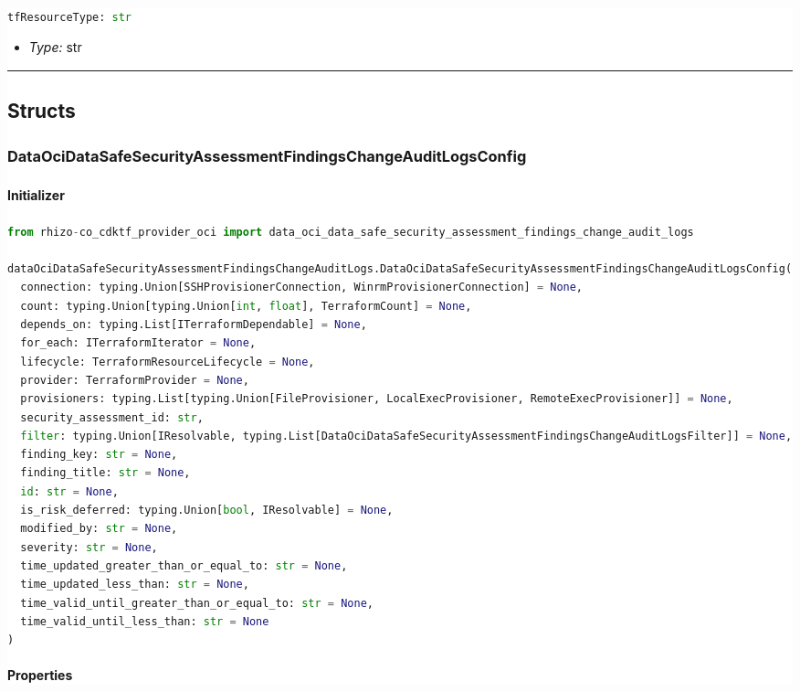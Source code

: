 ```python
tfResourceType: str
```

- *Type:* str

---

## Structs <a name="Structs" id="Structs"></a>

### DataOciDataSafeSecurityAssessmentFindingsChangeAuditLogsConfig <a name="DataOciDataSafeSecurityAssessmentFindingsChangeAuditLogsConfig" id="rhizo-co-terraform-provider-oci.dataOciDataSafeSecurityAssessmentFindingsChangeAuditLogs.DataOciDataSafeSecurityAssessmentFindingsChangeAuditLogsConfig"></a>

#### Initializer <a name="Initializer" id="rhizo-co-terraform-provider-oci.dataOciDataSafeSecurityAssessmentFindingsChangeAuditLogs.DataOciDataSafeSecurityAssessmentFindingsChangeAuditLogsConfig.Initializer"></a>

```python
from rhizo-co_cdktf_provider_oci import data_oci_data_safe_security_assessment_findings_change_audit_logs

dataOciDataSafeSecurityAssessmentFindingsChangeAuditLogs.DataOciDataSafeSecurityAssessmentFindingsChangeAuditLogsConfig(
  connection: typing.Union[SSHProvisionerConnection, WinrmProvisionerConnection] = None,
  count: typing.Union[typing.Union[int, float], TerraformCount] = None,
  depends_on: typing.List[ITerraformDependable] = None,
  for_each: ITerraformIterator = None,
  lifecycle: TerraformResourceLifecycle = None,
  provider: TerraformProvider = None,
  provisioners: typing.List[typing.Union[FileProvisioner, LocalExecProvisioner, RemoteExecProvisioner]] = None,
  security_assessment_id: str,
  filter: typing.Union[IResolvable, typing.List[DataOciDataSafeSecurityAssessmentFindingsChangeAuditLogsFilter]] = None,
  finding_key: str = None,
  finding_title: str = None,
  id: str = None,
  is_risk_deferred: typing.Union[bool, IResolvable] = None,
  modified_by: str = None,
  severity: str = None,
  time_updated_greater_than_or_equal_to: str = None,
  time_updated_less_than: str = None,
  time_valid_until_greater_than_or_equal_to: str = None,
  time_valid_until_less_than: str = None
)
```

#### Properties <a name="Properties" id="Properties"></a>
